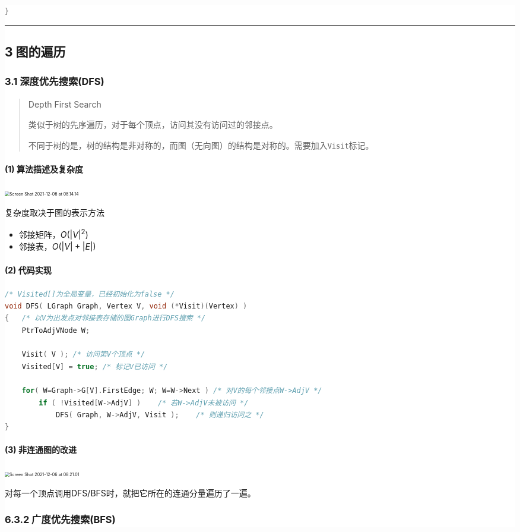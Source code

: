 ```c
}
```



------

## 3 图的遍历

### 3.1 深度优先搜索(DFS)

> Depth First Search
>
> 类似于树的先序遍历，对于每个顶点，访问其没有访问过的邻接点。
>
> 不同于树的是，树的结构是非对称的，而图（无向图）的结构是对称的。需要加入`Visit`标记。

#### (1) 算法描述及复杂度

<img src="/Users/particle/Library/Application Support/typora-user-images/Screen Shot 2021-12-06 at 08.14.14.png" alt="Screen Shot 2021-12-06 at 08.14.14" style="zoom:50%;" />

复杂度取决于图的表示方法

- 邻接矩阵，$O(|V|^2)$
- 邻接表，$O(|V|+|E|)$



#### (2) 代码实现

```c
/* Visited[]为全局变量，已经初始化为false */
void DFS( LGraph Graph, Vertex V, void (*Visit)(Vertex) )
{   /* 以V为出发点对邻接表存储的图Graph进行DFS搜索 */
    PtrToAdjVNode W;
    
    Visit( V ); /* 访问第V个顶点 */
    Visited[V] = true; /* 标记V已访问 */

    for( W=Graph->G[V].FirstEdge; W; W=W->Next ) /* 对V的每个邻接点W->AdjV */
        if ( !Visited[W->AdjV] )    /* 若W->AdjV未被访问 */
            DFS( Graph, W->AdjV, Visit );    /* 则递归访问之 */
}
```



#### (3) 非连通图的改进

<img src="/Users/particle/Library/Application Support/typora-user-images/Screen Shot 2021-12-06 at 08.21.01.png" alt="Screen Shot 2021-12-06 at 08.21.01" style="zoom:50%;" />

对每一个顶点调用DFS/BFS时，就把它所在的连通分量遍历了一遍。



### 6.3.2 广度优先搜索(BFS)
